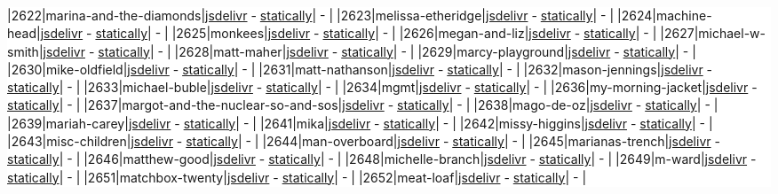 |2622|marina-and-the-diamonds|[jsdelivr](https://cdn.jsdelivr.net/gh/dbchord/a1-1-3/1-5000/2501-3000/marina-and-the-diamonds.webp) - [statically](https://cdn.statically.io/gh/dbchord/a1-1-3/i/1-5000/2501-3000/marina-and-the-diamonds.webp)| - |
|2623|melissa-etheridge|[jsdelivr](https://cdn.jsdelivr.net/gh/dbchord/a1-1-3/1-5000/2501-3000/melissa-etheridge.webp) - [statically](https://cdn.statically.io/gh/dbchord/a1-1-3/i/1-5000/2501-3000/melissa-etheridge.webp)| - |
|2624|machine-head|[jsdelivr](https://cdn.jsdelivr.net/gh/dbchord/a1-1-3/1-5000/2501-3000/machine-head.webp) - [statically](https://cdn.statically.io/gh/dbchord/a1-1-3/i/1-5000/2501-3000/machine-head.webp)| - |
|2625|monkees|[jsdelivr](https://cdn.jsdelivr.net/gh/dbchord/a1-1-3/1-5000/2501-3000/monkees.webp) - [statically](https://cdn.statically.io/gh/dbchord/a1-1-3/i/1-5000/2501-3000/monkees.webp)| - |
|2626|megan-and-liz|[jsdelivr](https://cdn.jsdelivr.net/gh/dbchord/a1-1-3/1-5000/2501-3000/megan-and-liz.webp) - [statically](https://cdn.statically.io/gh/dbchord/a1-1-3/i/1-5000/2501-3000/megan-and-liz.webp)| - |
|2627|michael-w-smith|[jsdelivr](https://cdn.jsdelivr.net/gh/dbchord/a1-1-3/1-5000/2501-3000/michael-w-smith.webp) - [statically](https://cdn.statically.io/gh/dbchord/a1-1-3/i/1-5000/2501-3000/michael-w-smith.webp)| - |
|2628|matt-maher|[jsdelivr](https://cdn.jsdelivr.net/gh/dbchord/a1-1-3/1-5000/2501-3000/matt-maher.webp) - [statically](https://cdn.statically.io/gh/dbchord/a1-1-3/i/1-5000/2501-3000/matt-maher.webp)| - |
|2629|marcy-playground|[jsdelivr](https://cdn.jsdelivr.net/gh/dbchord/a1-1-3/1-5000/2501-3000/marcy-playground.webp) - [statically](https://cdn.statically.io/gh/dbchord/a1-1-3/i/1-5000/2501-3000/marcy-playground.webp)| - |
|2630|mike-oldfield|[jsdelivr](https://cdn.jsdelivr.net/gh/dbchord/a1-1-3/1-5000/2501-3000/mike-oldfield.webp) - [statically](https://cdn.statically.io/gh/dbchord/a1-1-3/i/1-5000/2501-3000/mike-oldfield.webp)| - |
|2631|matt-nathanson|[jsdelivr](https://cdn.jsdelivr.net/gh/dbchord/a1-1-3/1-5000/2501-3000/matt-nathanson.webp) - [statically](https://cdn.statically.io/gh/dbchord/a1-1-3/i/1-5000/2501-3000/matt-nathanson.webp)| - |
|2632|mason-jennings|[jsdelivr](https://cdn.jsdelivr.net/gh/dbchord/a1-1-3/1-5000/2501-3000/mason-jennings.webp) - [statically](https://cdn.statically.io/gh/dbchord/a1-1-3/i/1-5000/2501-3000/mason-jennings.webp)| - |
|2633|michael-buble|[jsdelivr](https://cdn.jsdelivr.net/gh/dbchord/a1-1-3/1-5000/2501-3000/michael-buble.webp) - [statically](https://cdn.statically.io/gh/dbchord/a1-1-3/i/1-5000/2501-3000/michael-buble.webp)| - |
|2634|mgmt|[jsdelivr](https://cdn.jsdelivr.net/gh/dbchord/a1-1-3/1-5000/2501-3000/mgmt.webp) - [statically](https://cdn.statically.io/gh/dbchord/a1-1-3/i/1-5000/2501-3000/mgmt.webp)| - |
|2636|my-morning-jacket|[jsdelivr](https://cdn.jsdelivr.net/gh/dbchord/a1-1-3/1-5000/2501-3000/my-morning-jacket.webp) - [statically](https://cdn.statically.io/gh/dbchord/a1-1-3/i/1-5000/2501-3000/my-morning-jacket.webp)| - |
|2637|margot-and-the-nuclear-so-and-sos|[jsdelivr](https://cdn.jsdelivr.net/gh/dbchord/a1-1-3/1-5000/2501-3000/margot-and-the-nuclear-so-and-sos.webp) - [statically](https://cdn.statically.io/gh/dbchord/a1-1-3/i/1-5000/2501-3000/margot-and-the-nuclear-so-and-sos.webp)| - |
|2638|mago-de-oz|[jsdelivr](https://cdn.jsdelivr.net/gh/dbchord/a1-1-3/1-5000/2501-3000/mago-de-oz.webp) - [statically](https://cdn.statically.io/gh/dbchord/a1-1-3/i/1-5000/2501-3000/mago-de-oz.webp)| - |
|2639|mariah-carey|[jsdelivr](https://cdn.jsdelivr.net/gh/dbchord/a1-1-3/1-5000/2501-3000/mariah-carey.webp) - [statically](https://cdn.statically.io/gh/dbchord/a1-1-3/i/1-5000/2501-3000/mariah-carey.webp)| - |
|2641|mika|[jsdelivr](https://cdn.jsdelivr.net/gh/dbchord/a1-1-3/1-5000/2501-3000/mika.webp) - [statically](https://cdn.statically.io/gh/dbchord/a1-1-3/i/1-5000/2501-3000/mika.webp)| - |
|2642|missy-higgins|[jsdelivr](https://cdn.jsdelivr.net/gh/dbchord/a1-1-3/1-5000/2501-3000/missy-higgins.webp) - [statically](https://cdn.statically.io/gh/dbchord/a1-1-3/i/1-5000/2501-3000/missy-higgins.webp)| - |
|2643|misc-children|[jsdelivr](https://cdn.jsdelivr.net/gh/dbchord/a1-1-3/1-5000/2501-3000/misc-children.webp) - [statically](https://cdn.statically.io/gh/dbchord/a1-1-3/i/1-5000/2501-3000/misc-children.webp)| - |
|2644|man-overboard|[jsdelivr](https://cdn.jsdelivr.net/gh/dbchord/a1-1-3/1-5000/2501-3000/man-overboard.webp) - [statically](https://cdn.statically.io/gh/dbchord/a1-1-3/i/1-5000/2501-3000/man-overboard.webp)| - |
|2645|marianas-trench|[jsdelivr](https://cdn.jsdelivr.net/gh/dbchord/a1-1-3/1-5000/2501-3000/marianas-trench.webp) - [statically](https://cdn.statically.io/gh/dbchord/a1-1-3/i/1-5000/2501-3000/marianas-trench.webp)| - |
|2646|matthew-good|[jsdelivr](https://cdn.jsdelivr.net/gh/dbchord/a1-1-3/1-5000/2501-3000/matthew-good.webp) - [statically](https://cdn.statically.io/gh/dbchord/a1-1-3/i/1-5000/2501-3000/matthew-good.webp)| - |
|2648|michelle-branch|[jsdelivr](https://cdn.jsdelivr.net/gh/dbchord/a1-1-3/1-5000/2501-3000/michelle-branch.webp) - [statically](https://cdn.statically.io/gh/dbchord/a1-1-3/i/1-5000/2501-3000/michelle-branch.webp)| - |
|2649|m-ward|[jsdelivr](https://cdn.jsdelivr.net/gh/dbchord/a1-1-3/1-5000/2501-3000/m-ward.webp) - [statically](https://cdn.statically.io/gh/dbchord/a1-1-3/i/1-5000/2501-3000/m-ward.webp)| - |
|2651|matchbox-twenty|[jsdelivr](https://cdn.jsdelivr.net/gh/dbchord/a1-1-3/1-5000/2501-3000/matchbox-twenty.webp) - [statically](https://cdn.statically.io/gh/dbchord/a1-1-3/i/1-5000/2501-3000/matchbox-twenty.webp)| - |
|2652|meat-loaf|[jsdelivr](https://cdn.jsdelivr.net/gh/dbchord/a1-1-3/1-5000/2501-3000/meat-loaf.webp) - [statically](https://cdn.statically.io/gh/dbchord/a1-1-3/i/1-5000/2501-3000/meat-loaf.webp)| - |